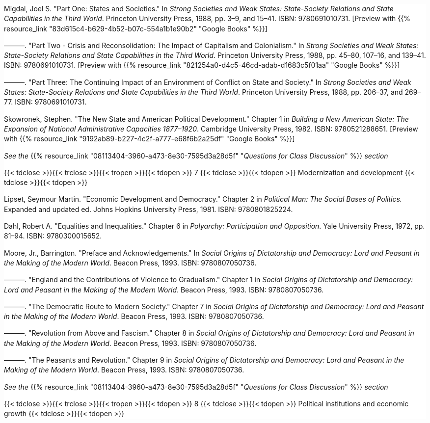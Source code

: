 Migdal, Joel S. "Part One: States and Societies." In *Strong Societies and Weak States: State-Society Relations and State Capabilities in the Third World*. Princeton University Press, 1988, pp. 3–9, and 15–41. ISBN: 9780691010731. \[Preview with {{% resource_link "83d615c4-b629-4b52-b07c-554a1b1e90b2" "Google Books" %}}\]

———. "Part Two - Crisis and Reconsolidation: The Impact of Capitalism and Colonialism." In *Strong Societies and Weak States: State-Society Relations and State Capabilities in the Third World*. Princeton University Press, 1988, pp. 45–80, 107–16, and 139–41. ISBN: 9780691010731. \[Preview with {{% resource_link "821254a0-d4c5-46cd-adab-d1683c5f01aa" "Google Books" %}}\]

———. "Part Three: The Continuing Impact of an Environment of Conflict on State and Society." In *Strong Societies and Weak States: State-Society Relations and State Capabilities in the Third World*. Princeton University Press, 1988, pp. 206–37, and 269–77. ISBN: 9780691010731. 

Skowronek, Stephen. "The New State and American Political Development." Chapter 1 in *Building a New American State: The Expansion of National Administrative Capacities 1877–1920*. Cambridge University Press, 1982. ISBN: 9780521288651. \[Preview with {{% resource_link "9192ab89-b227-4c2f-a777-e68f6b2a25df" "Google Books" %}}\]

*See the* {{% resource_link "08113404-3960-a473-8e30-7595d3a28d5f" "*Questions for Class Discussion*" %}} *section*

{{< tdclose >}}{{< trclose >}}{{< tropen >}}{{< tdopen >}}
7
{{< tdclose >}}{{< tdopen >}}
Modernization and development
{{< tdclose >}}{{< tdopen >}}

Lipset, Seymour Martin. "Economic Development and Democracy." Chapter 2 in *Political Man: The Social Bases of Politics.* Expanded and updated ed. Johns Hopkins University Press, 1981. ISBN: 9780801825224.

Dahl, Robert A. "Equalities and Inequalities." Chapter 6 in *Polyarchy: Participation and Opposition*. Yale University Press, 1972, pp. 81–94. ISBN: 9780300015652.

Moore, Jr., Barrington. "Preface and Acknowledgements." In *Social Origins of Dictatorship and Democracy: Lord and Peasant in the Making of the Modern World*. Beacon Press, 1993. ISBN: 9780807050736.

———. "England and the Contributions of Violence to Gradualism." Chapter 1 in *Social Origins of Dictatorship and Democracy: Lord and Peasant in the Making of the Modern World*. Beacon Press, 1993. ISBN: 9780807050736.

———. "The Democratic Route to Modern Society." Chapter 7 in *Social Origins of Dictatorship and Democracy: Lord and Peasant in the Making of the Modern World*. Beacon Press, 1993. ISBN: 9780807050736.

———. "Revolution from Above and Fascism." Chapter 8 in *Social Origins of Dictatorship and Democracy: Lord and Peasant in the Making of the Modern World*. Beacon Press, 1993. ISBN: 9780807050736.

———. "The Peasants and Revolution." Chapter 9 in *Social Origins of Dictatorship and Democracy: Lord and Peasant in the Making of the Modern World*. Beacon Press, 1993. ISBN: 9780807050736.

*See the* {{% resource_link "08113404-3960-a473-8e30-7595d3a28d5f" "*Questions for Class Discussion*" %}} *section*

{{< tdclose >}}{{< trclose >}}{{< tropen >}}{{< tdopen >}}
8
{{< tdclose >}}{{< tdopen >}}
Political institutions and economic growth
{{< tdclose >}}{{< tdopen >}}
